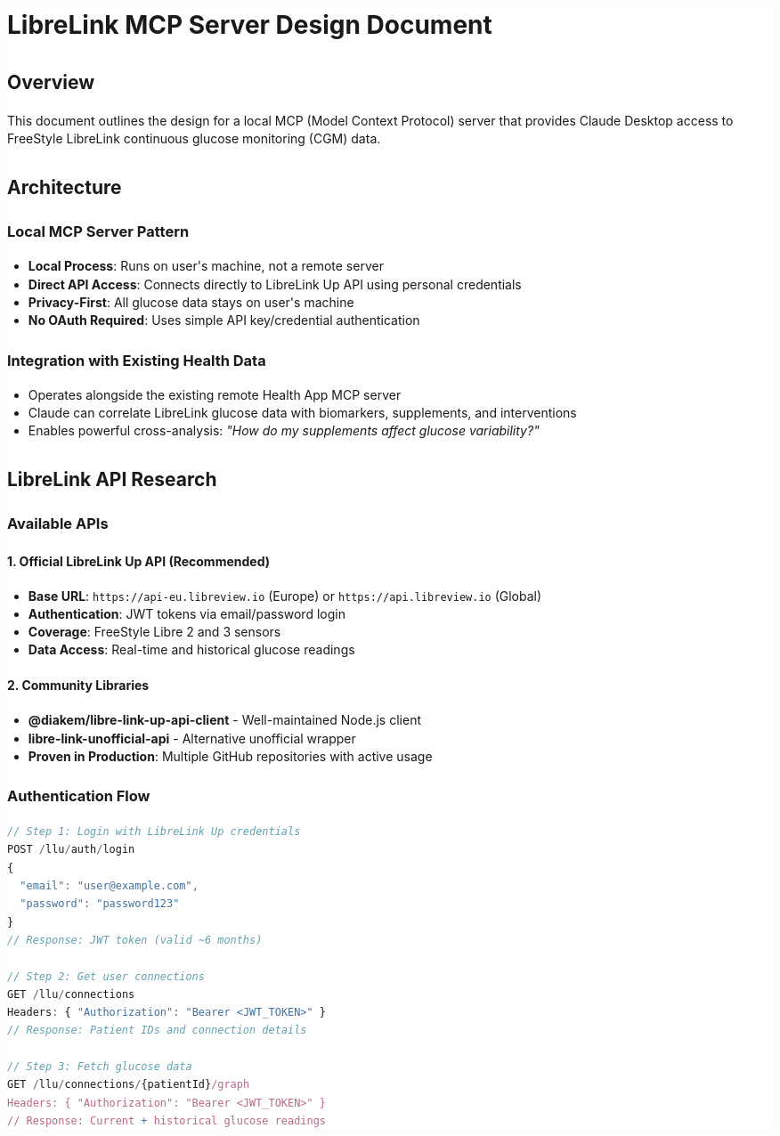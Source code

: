 # LibreLink MCP Server Design Document

## Overview
This document outlines the design for a local MCP (Model Context Protocol) server that provides Claude Desktop access to FreeStyle LibreLink continuous glucose monitoring (CGM) data.

## Architecture

### **Local MCP Server Pattern**
- **Local Process**: Runs on user's machine, not a remote server
- **Direct API Access**: Connects directly to LibreLink Up API using personal credentials
- **Privacy-First**: All glucose data stays on user's machine
- **No OAuth Required**: Uses simple API key/credential authentication

### **Integration with Existing Health Data**
- Operates alongside the existing remote Health App MCP server
- Claude can correlate LibreLink glucose data with biomarkers, supplements, and interventions
- Enables powerful cross-analysis: *"How do my supplements affect glucose variability?"*

## LibreLink API Research

### **Available APIs**

#### 1. **Official LibreLink Up API** (Recommended)
- **Base URL**: `https://api-eu.libreview.io` (Europe) or `https://api.libreview.io` (Global)
- **Authentication**: JWT tokens via email/password login
- **Coverage**: FreeStyle Libre 2 and 3 sensors
- **Data Access**: Real-time and historical glucose readings

#### 2. **Community Libraries**
- **@diakem/libre-link-up-api-client** - Well-maintained Node.js client
- **libre-link-unofficial-api** - Alternative unofficial wrapper
- **Proven in Production**: Multiple GitHub repositories with active usage

### **Authentication Flow**

```typescript
// Step 1: Login with LibreLink Up credentials
POST /llu/auth/login
{
  "email": "user@example.com",
  "password": "password123"
}
// Response: JWT token (valid ~6 months)

// Step 2: Get user connections
GET /llu/connections
Headers: { "Authorization": "Bearer <JWT_TOKEN>" }
// Response: Patient IDs and connection details

// Step 3: Fetch glucose data
GET /llu/connections/{patientId}/graph
Headers: { "Authorization": "Bearer <JWT_TOKEN>" }
// Response: Current + historical glucose readings
```
